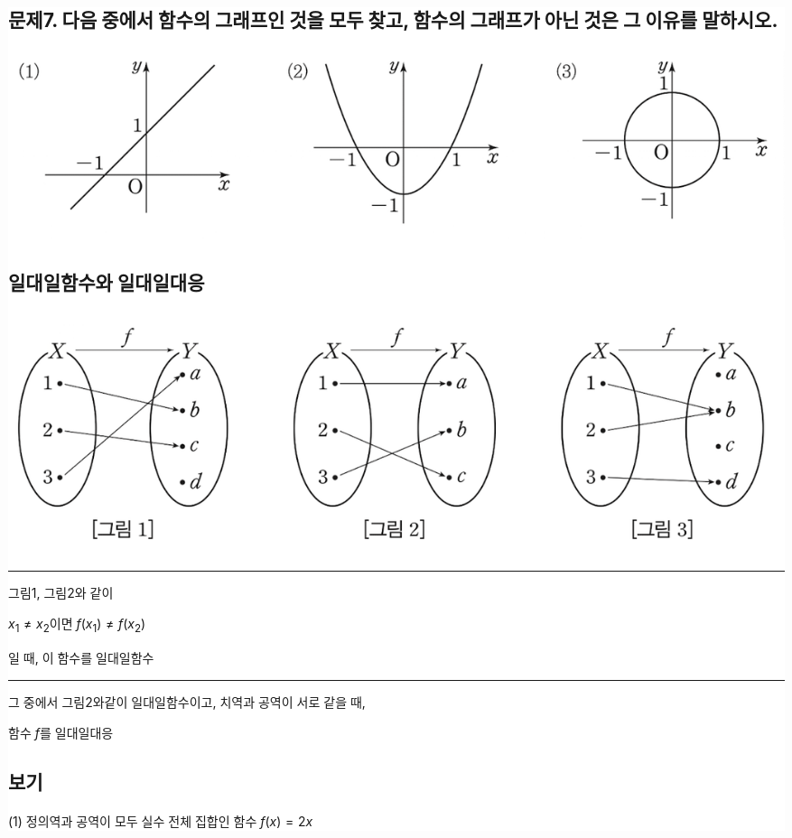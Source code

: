 ## 문제7. 다음 중에서 함수의 그래프인 것을 모두 찾고, 함수의 그래프가 아닌 것은 그 이유를 말하시오. 

![](Pasted%20image%2020250809154939.png)

## 일대일함수와 일대일대응

![](Pasted%20image%2020250809155112.png)



---

그림1, 그림2와 같이

$x_1\neq x_2$이면 $f(x_1)\neq f(x_2)$

일 때, 이 함수를 일대일함수



---

그 중에서 그림2와같이 일대일함수이고, 치역과 공역이 서로 같을 때,

함수 $f$를 일대일대응

## 보기

(1) 정의역과 공역이 모두 실수 전체 집합인 함수 $f(x)=2x$
